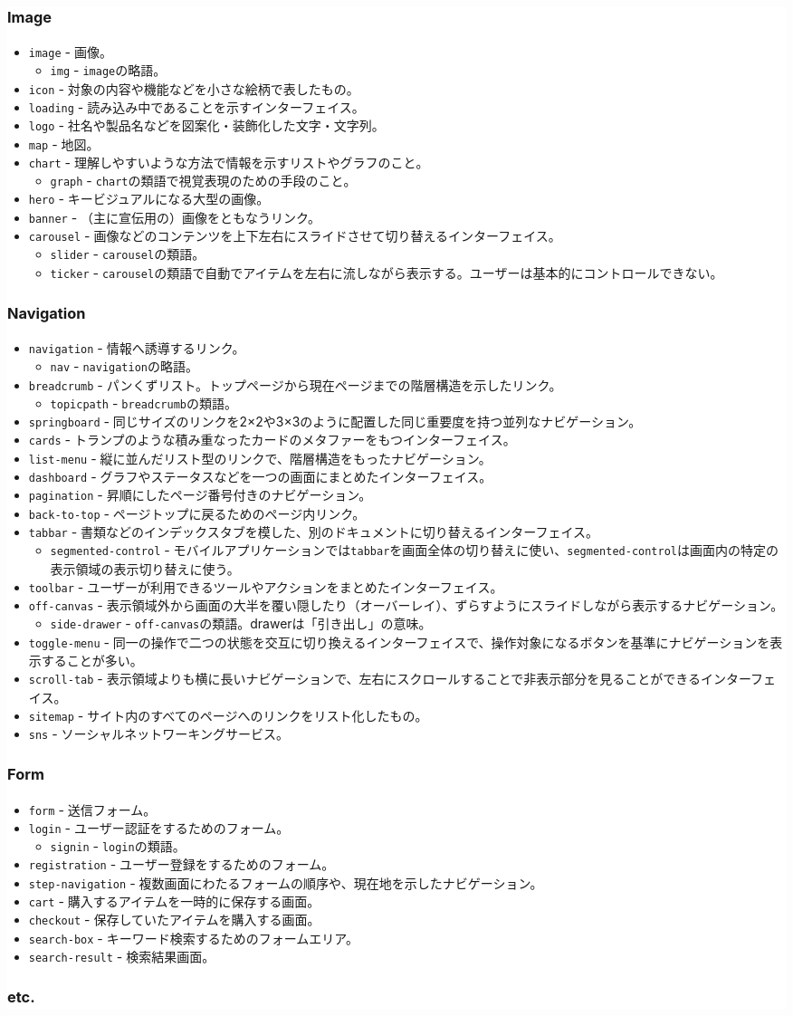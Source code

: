 ### Image

- `image` - 画像。
  - `img` - `image`の略語。
- `icon` - 対象の内容や機能などを小さな絵柄で表したもの。
- `loading` - 読み込み中であることを示すインターフェイス。
- `logo`  - 社名や製品名などを図案化・装飾化した文字・文字列。
- `map` - 地図。
- `chart` - 理解しやすいような方法で情報を示すリストやグラフのこと。
  - `graph` - `chart`の類語で視覚表現のための手段のこと。
- `hero` - キービジュアルになる大型の画像。
- `banner` - （主に宣伝用の）画像をともなうリンク。
- `carousel` - 画像などのコンテンツを上下左右にスライドさせて切り替えるインターフェイス。
  - `slider` - `carousel`の類語。
  - `ticker` - `carousel`の類語で自動でアイテムを左右に流しながら表示する。ユーザーは基本的にコントロールできない。

### Navigation

- `navigation` - 情報へ誘導するリンク。
  - `nav` - `navigation`の略語。
- `breadcrumb` - パンくずリスト。トップページから現在ページまでの階層構造を示したリンク。
  - `topicpath` - `breadcrumb`の類語。
- `springboard` - 同じサイズのリンクを2×2や3×3のように配置した同じ重要度を持つ並列なナビゲーション。
- `cards` - トランプのような積み重なったカードのメタファーをもつインターフェイス。
- `list-menu` - 縦に並んだリスト型のリンクで、階層構造をもったナビゲーション。
- `dashboard` - グラフやステータスなどを一つの画面にまとめたインターフェイス。
- `pagination` - 昇順にしたページ番号付きのナビゲーション。
- `back-to-top` - ページトップに戻るためのページ内リンク。
- `tabbar` - 書類などのインデックスタブを模した、別のドキュメントに切り替えるインターフェイス。
  - `segmented-control` - モバイルアプリケーションでは`tabbar`を画面全体の切り替えに使い、`segmented-control`は画面内の特定の表示領域の表示切り替えに使う。
- `toolbar` - ユーザーが利用できるツールやアクションをまとめたインターフェイス。
- `off-canvas` - 表示領域外から画面の大半を覆い隠したり（オーバーレイ）、ずらすようにスライドしながら表示するナビゲーション。
  - `side-drawer` - `off-canvas`の類語。drawerは「引き出し」の意味。
- `toggle-menu` - 同一の操作で二つの状態を交互に切り換えるインターフェイスで、操作対象になるボタンを基準にナビゲーションを表示することが多い。
- `scroll-tab` - 表示領域よりも横に長いナビゲーションで、左右にスクロールすることで非表示部分を見ることができるインターフェイス。
- `sitemap` - サイト内のすべてのページへのリンクをリスト化したもの。
- `sns` - ソーシャルネットワーキングサービス。

### Form

- `form` - 送信フォーム。
- `login` - ユーザー認証をするためのフォーム。
  - `signin` - `login`の類語。
- `registration` - ユーザー登録をするためのフォーム。
- `step-navigation` - 複数画面にわたるフォームの順序や、現在地を示したナビゲーション。
- `cart` - 購入するアイテムを一時的に保存する画面。
- `checkout` - 保存していたアイテムを購入する画面。
- `search-box` - キーワード検索するためのフォームエリア。
- `search-result` - 検索結果画面。

### etc.
